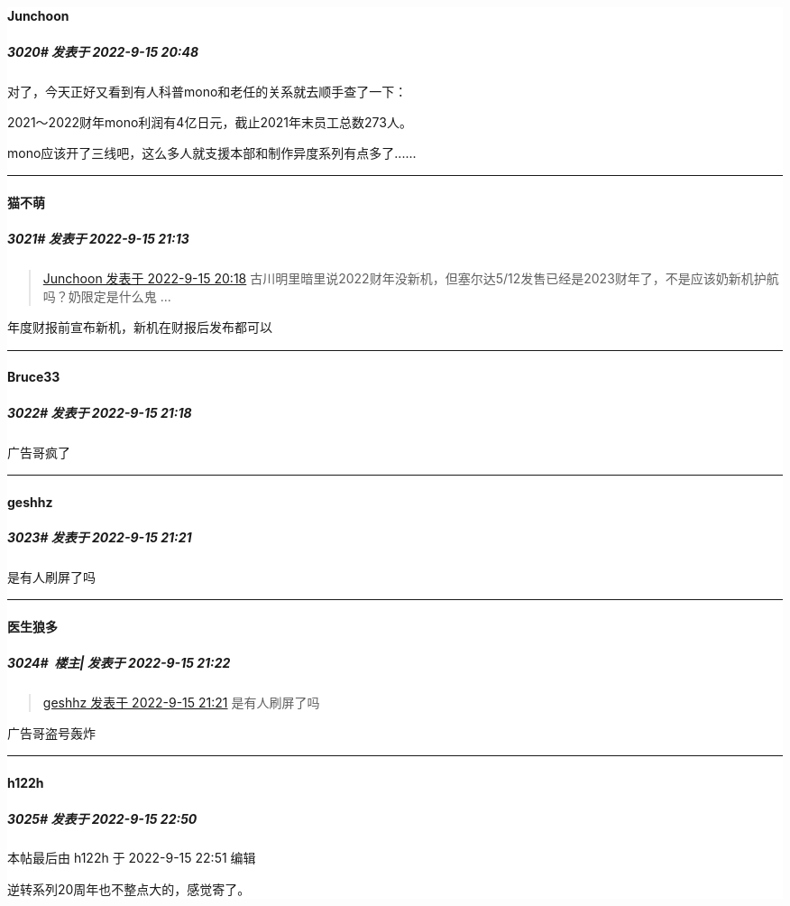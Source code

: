 ####  Junchoon  
##### 3020#       发表于 2022-9-15 20:48

对了，今天正好又看到有人科普mono和老任的关系就去顺手查了一下：

2021～2022财年mono利润有4亿日元，截止2021年末员工总数273人。

mono应该开了三线吧，这么多人就支援本部和制作异度系列有点多了......



*****

####  猫不萌  
##### 3021#       发表于 2022-9-15 21:13

<blockquote><a href="httphttps://bbs.saraba1st.com/2b/forum.php?mod=redirect&amp;goto=findpost&amp;pid=57501134&amp;ptid=2084657" target="_blank">Junchoon 发表于 2022-9-15 20:18</a>
古川明里暗里说2022财年没新机，但塞尔达5/12发售已经是2023财年了，不是应该奶新机护航吗？奶限定是什么鬼 ...</blockquote>
年度财报前宣布新机，新机在财报后发布都可以

*****

####  Bruce33  
##### 3022#       发表于 2022-9-15 21:18

广告哥疯了

*****

####  geshhz  
##### 3023#       发表于 2022-9-15 21:21

是有人刷屏了吗



*****

####  医生狼多  
##### 3024#         楼主| 发表于 2022-9-15 21:22

<blockquote><a href="httphttps://bbs.saraba1st.com/2b/forum.php?mod=redirect&amp;goto=findpost&amp;pid=57502503&amp;ptid=2084657" target="_blank">geshhz 发表于 2022-9-15 21:21</a>
是有人刷屏了吗</blockquote>
广告哥盗号轰炸



*****

####  h122h  
##### 3025#       发表于 2022-9-15 22:50

 本帖最后由 h122h 于 2022-9-15 22:51 编辑 

逆转系列20周年也不整点大的，感觉寄了。
